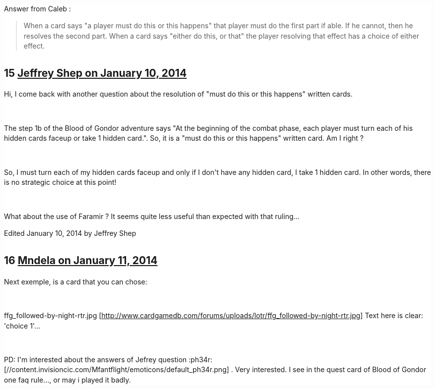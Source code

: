 Answer from Caleb :



> When a card says "a player must do this or this happens" that player must do the first part if able. If he cannot, then he resolves the second part. When a card says "either do this, or that" the player resolving that effect has a choice of either effect.

## 15 [Jeffrey Shep on January 10, 2014](https://community.fantasyflightgames.com/topic/94400-the-druadan-forest-men-in-the-dark/?do=findComment&comment=951115)

Hi, I come back with another question about the resolution of "must do this or this happens" written cards. 

 

The step 1b of the Blood of Gondor adventure says "At the beginning of the combat phase, each player must turn each of his hidden cards faceup or take 1 hidden card.". So, it is a "must do this or this happens" written card. Am I right ? 

 

So, I must turn each of my hidden cards faceup and only if I don't have any hidden card, I take 1 hidden card. In other words, there is no strategic choice at this point! 

 

What about the use of Faramir ? It seems quite less useful than expected with that ruling...

Edited January 10, 2014 by Jeffrey Shep

## 16 [Mndela on January 11, 2014](https://community.fantasyflightgames.com/topic/94400-the-druadan-forest-men-in-the-dark/?do=findComment&comment=951662)

Next exemple, is a card that you can chose:

 

ffg_followed-by-night-rtr.jpg [http://www.cardgamedb.com/forums/uploads/lotr/ffg_followed-by-night-rtr.jpg] Text here is clear: 'choice 1'...

 

PD: I'm interested about the answers of Jefrey question :ph34r: [//content.invisioncic.com/Mfantflight/emoticons/default_ph34r.png] . Very interested. I see in the quest card of Blood of Gondor one faq rule..., or may i played it badly.

